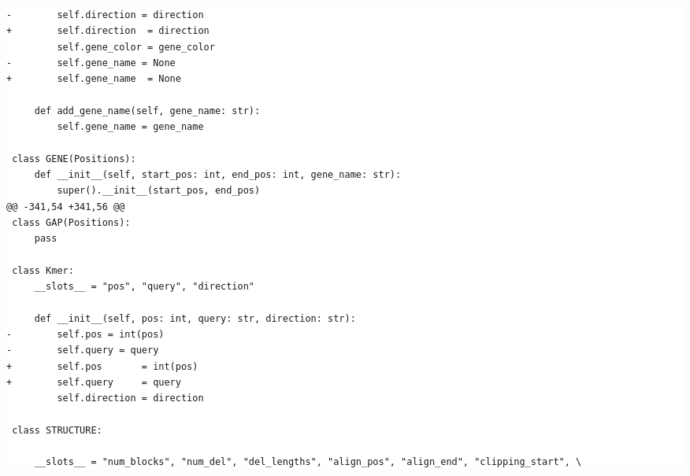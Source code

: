 ```
-        self.direction = direction
+        self.direction  = direction
         self.gene_color = gene_color
-        self.gene_name = None
+        self.gene_name  = None
     
     def add_gene_name(self, gene_name: str):
         self.gene_name = gene_name
 
 class GENE(Positions):
     def __init__(self, start_pos: int, end_pos: int, gene_name: str):
         super().__init__(start_pos, end_pos)
@@ -341,54 +341,56 @@
 class GAP(Positions):
     pass
 
 class Kmer:
     __slots__ = "pos", "query", "direction"
 
     def __init__(self, pos: int, query: str, direction: str):
-        self.pos = int(pos)
-        self.query = query
+        self.pos       = int(pos)
+        self.query     = query
         self.direction = direction
 
 class STRUCTURE:
 
     __slots__ = "num_blocks", "num_del", "del_lengths", "align_pos", "align_end", "clipping_start", \
